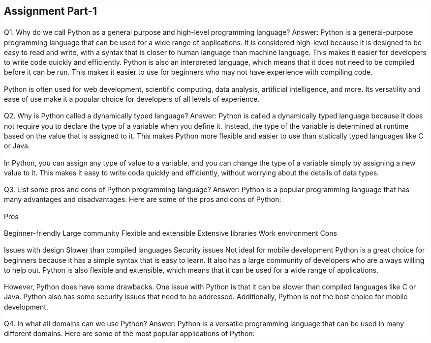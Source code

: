 ## Assignment Part-1
Q1. Why do we call Python as a general purpose and high-level programming language?
Answer:
Python is a general-purpose programming language that can be used for a wide range of applications. It is considered high-level because it is designed to be easy to read and write, with a syntax that is closer to human language than machine language. This makes it easier for developers to write code quickly and efficiently. Python is also an interpreted language, which means that it does not need to be compiled before it can be run. This makes it easier to use for beginners who may not have experience with compiling code.

Python is often used for web development, scientific computing, data analysis, artificial intelligence, and more. Its versatility and ease of use make it a popular choice for developers of all levels of experience.

Q2. Why is Python called a dynamically typed language?
Answer:
Python is called a dynamically typed language because it does not require you to declare the type of a variable when you define it. Instead, the type of the variable is determined at runtime based on the value that is assigned to it. This makes Python more flexible and easier to use than statically typed languages like C or Java.

In Python, you can assign any type of value to a variable, and you can change the type of a variable simply by assigning a new value to it. This makes it easy to write code quickly and efficiently, without worrying about the details of data types.


Q3. List some pros and cons of Python programming language?
Answer:
Python is a popular programming language that has many advantages and disadvantages. Here are some of the pros and cons of Python:

Pros

Beginner-friendly
Large community
Flexible and extensible
Extensive libraries
Work environment
Cons

Issues with design
Slower than compiled languages
Security issues
Not ideal for mobile development
Python is a great choice for beginners because it has a simple syntax that is easy to learn. It also has a large community of developers who are always willing to help out. Python is also flexible and extensible, which means that it can be used for a wide range of applications.

However, Python does have some drawbacks. One issue with Python is that it can be slower than compiled languages like C or Java. Python also has some security issues that need to be addressed. Additionally, Python is not the best choice for mobile development.


Q4. In what all domains can we use Python?
Answer:
Python is a versatile programming language that can be used in many different domains. Here are some of the most popular applications of Python:

